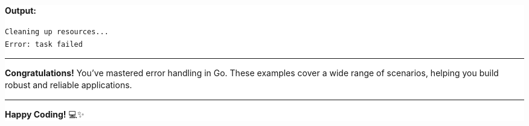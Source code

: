 **Output:**
```
Cleaning up resources...
Error: task failed
```

---

**Congratulations!** You’ve mastered error handling in Go. These examples cover a wide range of scenarios, helping you build robust and reliable applications.


---

**Happy Coding!** 💻✨
